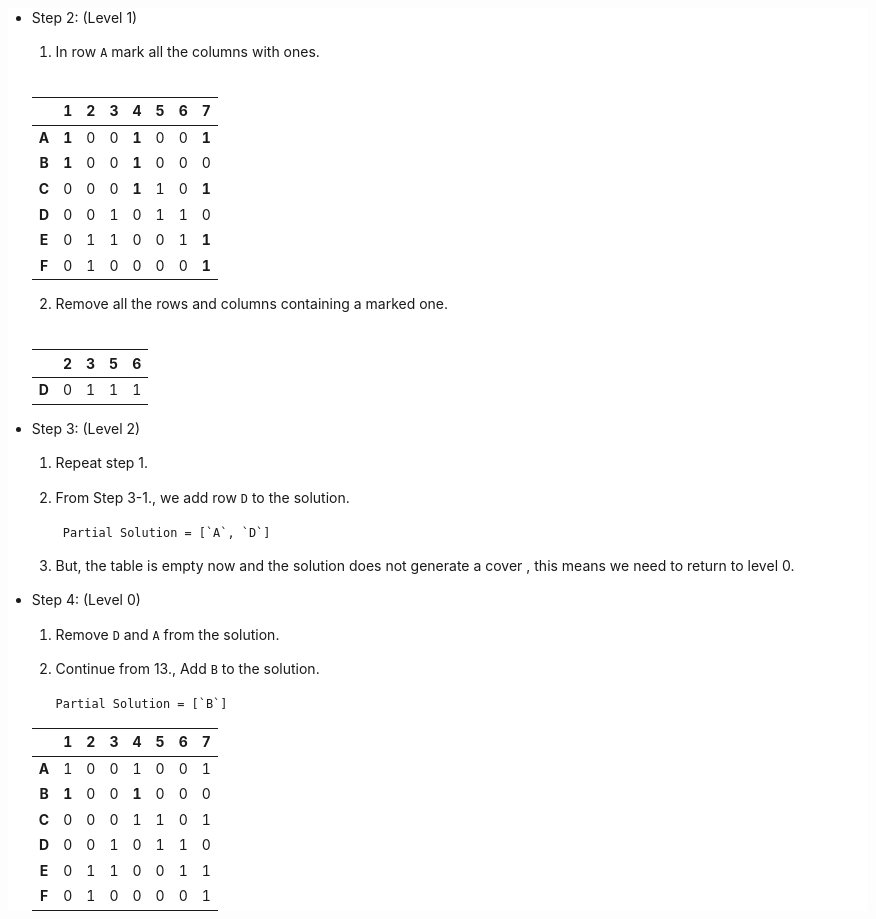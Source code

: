 -	Step 2: (Level 1)
	1.	In row `A` mark all the columns with ones.
	
	<br>

	|   | 1 | 2 | 3 | 4 | 5 | 6 | 7 |
	|:-:|:-:|:-:|:-:|:-:|:-:|:-:|:-:|
	| <b>A</b> | <b>1</b> | 0 | 0 | <b>1</b> | 0 | 0 | <b>1</b> |
	| <b>B</b> | <b>1</b> | 0 | 0 | <b>1</b> | 0 | 0 | 0 |
	| <b>C</b> | 0 | 0 | 0 | <b>1</b> | 1 | 0 | <b>1</b> |
	| <b>D</b> | 0 | 0 | 1 | 0 | 1 | 1 | 0 |
	| <b>E</b> | 0 | 1 | 1 | 0 | 0 | 1 | <b>1</b> |
	| <b>F</b> | 0 | 1 | 0 | 0 | 0 | 0 | <b>1</b> |

	2. Remove all the rows and columns containing a marked one.
	
	<br>

	|   | 2 | 3 | 5 | 6 |
	|:-:|:-:|:-:|:-:|:-:|
	| <b>D</b> | 0 | 1 | 1 | 1 |

-	Step 3: (Level 2)
	1. Repeat step 1.
	2. From Step 3-1., we add row `D` to the solution.

			Partial Solution = [`A`, `D`]

	3. But, the table is empty now and the solution does not generate a cover , this means we need to return to level 0.

-	Step 4:	(Level 0)
	1.	Remove `D` and `A` from the solution.
	2.	Continue from 13., Add `B` to the solution.

			Partial Solution = [`B`]


	|   | 1 | 2 | 3 | 4 | 5 | 6 | 7 |
	|:-:|:-:|:-:|:-:|:-:|:-:|:-:|:-:|
	| <b>A</b> | 1 | 0 | 0 | 1 | 0 | 0 | 1 |
	| <b>B</b> | <b>1</b> | 0 | 0 | <b>1</b> | 0 | 0 | 0 |
	| <b>C</b> | 0 | 0 | 0 | 1 | 1 | 0 | 1 |
	| <b>D</b> | 0 | 0 | 1 | 0 | 1 | 1 | 0 |
	| <b>E</b> | 0 | 1 | 1 | 0 | 0 | 1 | 1 |
	| <b>F</b> | 0 | 1 | 0 | 0 | 0 | 0 | 1 |
